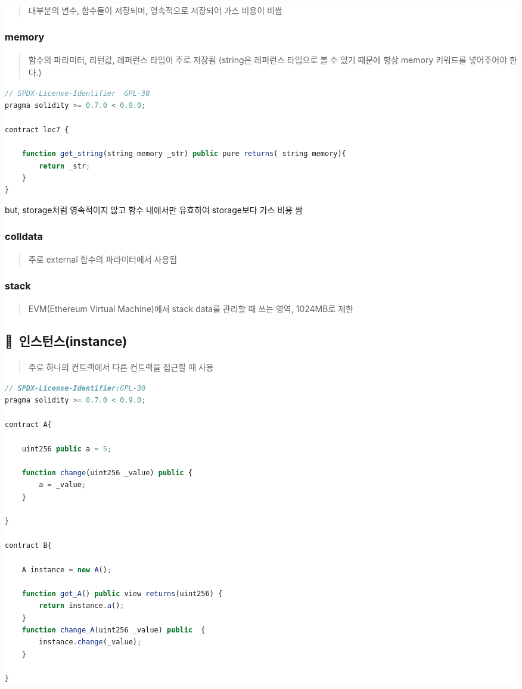 > 대부분의 변수, 함수들이 저장되며, 영속적으로 저장되어 가스 비용이 비쌈

### memory

> 함수의 파라미터, 리턴값, 레퍼런스 타입이 주로 저장됨 (string은 레퍼런스 타입으로 볼 수 있기 때문에 항상 memory 키워드를 넣어주어야 한다.)

```jsx
// SPDX-License-Identifier  GPL-30
pragma solidity >= 0.7.0 < 0.9.0;

contract lec7 {

    function get_string(string memory _str) public pure returns( string memory){
        return _str;
    }
}
```

but, storage처럼 영속적이지 않고 함수 내에서만 유효하여 storage보다 가스 비용 쌈

### colldata

> 주로 external 함수의 파라미터에서 사용됨

### stack

> EVM(Ethereum Virtual Machine)에서 stack data를 관리할 때 쓰는 영역, 1024MB로 제한

## 🧩  인스턴스(instance)

> 주로 하나의 컨트랙에서 다른 컨트랙을 접근할 때 사용

```jsx
// SPDX-License-Identifier:GPL-30
pragma solidity >= 0.7.0 < 0.9.0;

contract A{

    uint256 public a = 5;

    function change(uint256 _value) public {
        a = _value;
    }

}

contract B{

    A instance = new A();

    function get_A() public view returns(uint256) {
        return instance.a();
    }
    function change_A(uint256 _value) public  {
        instance.change(_value);
    }

}
```
